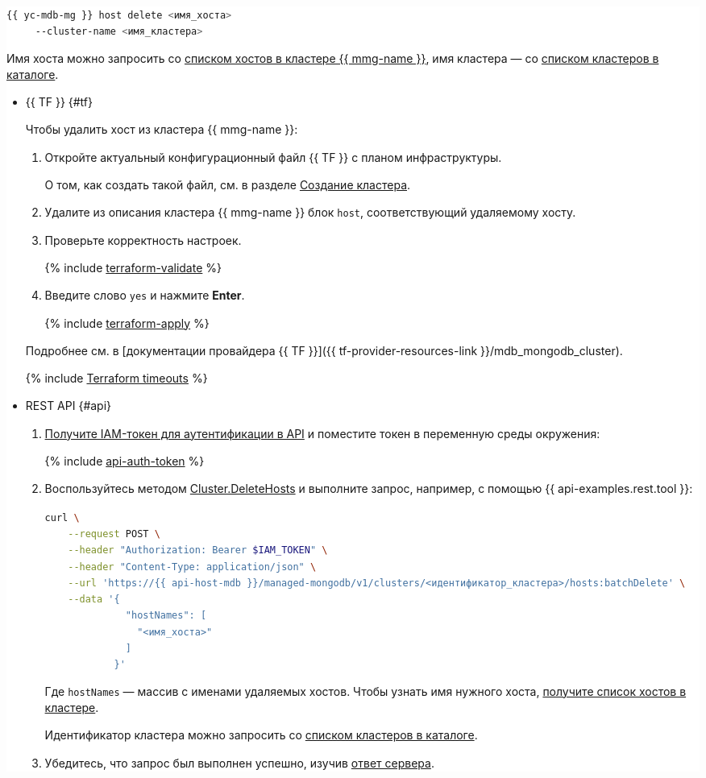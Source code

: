   ```bash
  {{ yc-mdb-mg }} host delete <имя_хоста>
       --cluster-name <имя_кластера>
  ```

  Имя хоста можно запросить со [списком хостов в кластере {{ mmg-name }}](#list-hosts), имя кластера — со [списком кластеров в каталоге](cluster-list.md#list-clusters).

- {{ TF }} {#tf}

  Чтобы удалить хост из кластера {{ mmg-name }}:
  1. Откройте актуальный конфигурационный файл {{ TF }} с планом инфраструктуры.

     О том, как создать такой файл, см. в разделе [Создание кластера](cluster-create.md).
  1. Удалите из описания кластера {{ mmg-name }} блок `host`, соответствующий удаляемому хосту.
  1. Проверьте корректность настроек.

     {% include [terraform-validate](../../_includes/mdb/terraform/validate.md) %}

  1. Введите слово `yes` и нажмите **Enter**.

     {% include [terraform-apply](../../_includes/mdb/terraform/apply.md) %}

  Подробнее см. в [документации провайдера {{ TF }}]({{ tf-provider-resources-link }}/mdb_mongodb_cluster).

  {% include [Terraform timeouts](../../_includes/mdb/mmg/terraform/timeouts.md) %}

- REST API {#api}

  1. [Получите IAM-токен для аутентификации в API](../api-ref/authentication.md) и поместите токен в переменную среды окружения:

      {% include [api-auth-token](../../_includes/mdb/api-auth-token.md) %}

  1. Воспользуйтесь методом [Cluster.DeleteHosts](../api-ref/Cluster/deleteHosts.md) и выполните запрос, например, с помощью {{ api-examples.rest.tool }}:

      ```bash
      curl \
          --request POST \
          --header "Authorization: Bearer $IAM_TOKEN" \
          --header "Content-Type: application/json" \
          --url 'https://{{ api-host-mdb }}/managed-mongodb/v1/clusters/<идентификатор_кластера>/hosts:batchDelete' \
          --data '{
                    "hostNames": [
                      "<имя_хоста>"
                    ]
                  }'
      ```

      Где `hostNames` — массив с именами удаляемых хостов. Чтобы узнать имя нужного хоста, [получите список хостов в кластере](#list-hosts).

      Идентификатор кластера можно запросить со [списком кластеров в каталоге](cluster-list.md#list-clusters).

  1. Убедитесь, что запрос был выполнен успешно, изучив [ответ сервера](../api-ref/Cluster/deleteHosts.md#yandex.cloud.operation.Operation).
